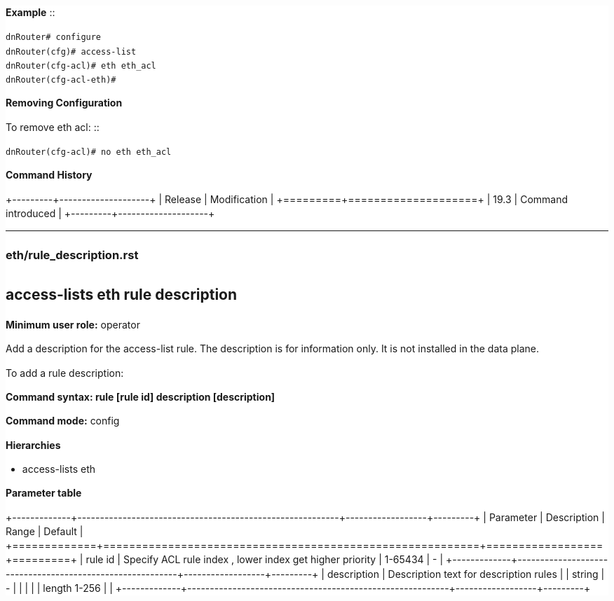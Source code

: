 **Example**
::

    dnRouter# configure
    dnRouter(cfg)# access-list
    dnRouter(cfg-acl)# eth eth_acl
    dnRouter(cfg-acl-eth)#


**Removing Configuration**

To remove eth acl:
::

    dnRouter(cfg-acl)# no eth eth_acl

**Command History**

+---------+--------------------+
| Release | Modification       |
+=========+====================+
| 19.3    | Command introduced |
+---------+--------------------+

---

### eth/rule_description.rst

access-lists eth rule description
---------------------------------

**Minimum user role:** operator

Add a description for the access-list rule. 
The description is for information only. 
It is not installed in the data plane.

To add a rule description:

**Command syntax: rule [rule id] description [description]**

**Command mode:** config

**Hierarchies**

- access-lists eth

**Parameter table**

+-------------+----------------------------------------------------------+------------------+---------+
| Parameter   | Description                                              | Range            | Default |
+=============+==========================================================+==================+=========+
| rule id     | Specify ACL rule index , lower index get higher priority | 1-65434          | \-      |
+-------------+----------------------------------------------------------+------------------+---------+
| description | Description text for description rules                   | | string         | \-      |
|             |                                                          | | length 1-256   |         |
+-------------+----------------------------------------------------------+------------------+---------+
